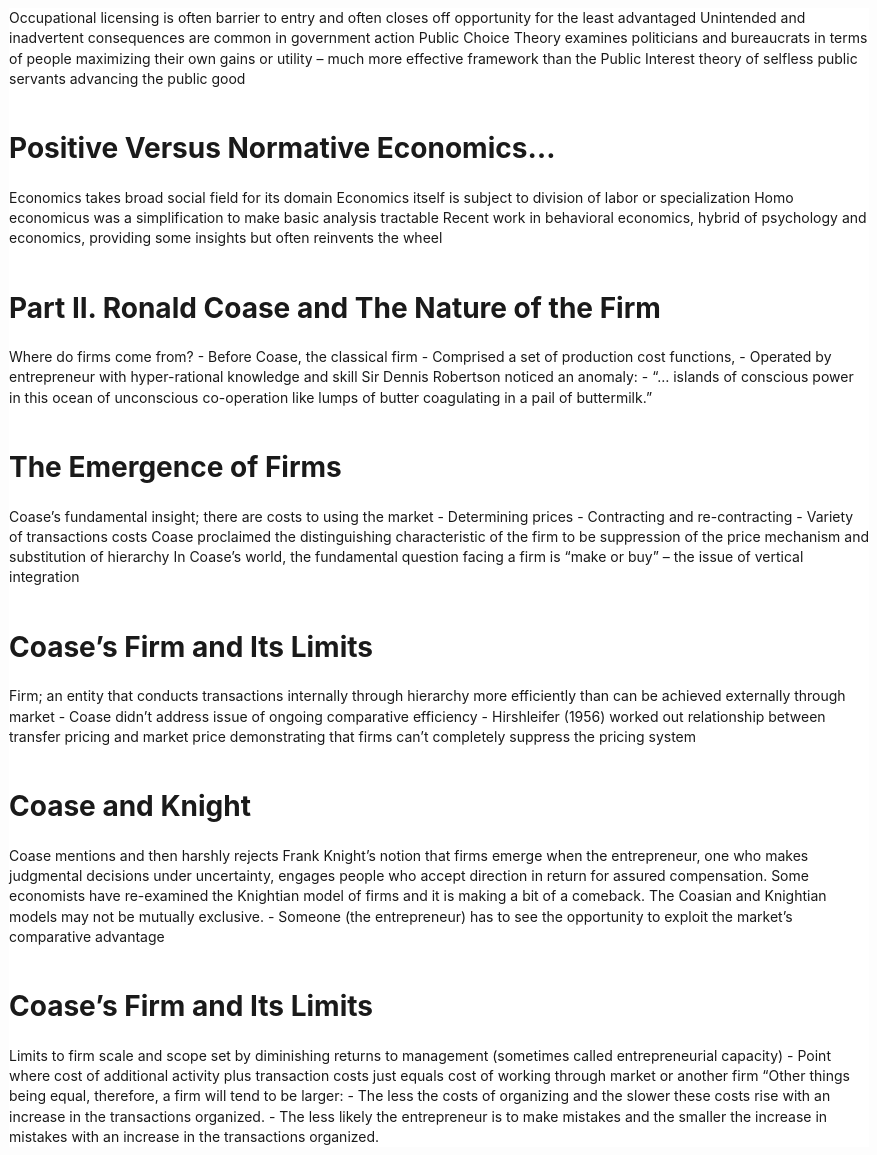 Occupational licensing is often barrier to entry and often closes off opportunity for the least advantaged
Unintended and inadvertent consequences are common in government action
Public Choice Theory examines politicians and bureaucrats in terms of people maximizing their own gains or utility – much more effective framework than the Public Interest theory of selfless public servants advancing the public good
# Positive Versus Normative Economics… 
Economics takes broad social field for its domain
Economics itself is subject to division of labor or specialization
Homo economicus was a simplification to make basic analysis tractable 
Recent work in behavioral economics, hybrid of psychology and economics, providing some insights but often reinvents the wheel
# Part II. Ronald Coase and The Nature of the Firm
Where do firms come from?
	- Before Coase, the classical firm 
		- Comprised a set of production cost functions, 
		- Operated by entrepreneur with hyper-rational knowledge and skill
Sir Dennis Robertson noticed an anomaly:
	- “… islands of conscious power in this ocean of unconscious co-operation like lumps of butter coagulating in a pail of buttermilk.”
# The Emergence of Firms
Coase’s fundamental insight; there are costs to using the market
	- Determining prices
	- Contracting and re-contracting 
	- Variety of transactions costs
Coase proclaimed the distinguishing characteristic of the firm to be suppression of the price mechanism and substitution of hierarchy
In Coase’s world, the fundamental question facing a firm is “make or buy” – the issue of vertical integration
# Coase’s Firm and Its Limits
Firm; an entity that conducts transactions internally through hierarchy more efficiently than can be achieved externally through market
	- Coase didn’t address issue of ongoing comparative efficiency
	- Hirshleifer (1956) worked out relationship between transfer pricing and market price demonstrating that firms can’t completely suppress the pricing system
# Coase and Knight
Coase mentions and then harshly rejects Frank Knight’s notion that firms emerge when the entrepreneur, one who makes judgmental decisions under uncertainty, engages people who accept direction in return for assured compensation.
Some economists have re-examined the Knightian model of firms and it is making a bit of a comeback.
The Coasian and Knightian models may not be mutually exclusive. 
	- Someone (the entrepreneur) has to see the opportunity to exploit the market’s comparative advantage
# Coase’s Firm and Its Limits
Limits to firm scale and scope set by diminishing returns to management (sometimes called entrepreneurial capacity)
	- Point where cost of additional activity plus transaction costs just equals cost of working through market or another firm
“Other things being equal, therefore, a firm will tend to be larger:
	- The less the costs of organizing and the slower these costs rise with an increase in the transactions organized.
	- The less likely the entrepreneur is to make mistakes and the smaller the increase in mistakes with an increase in the transactions organized.